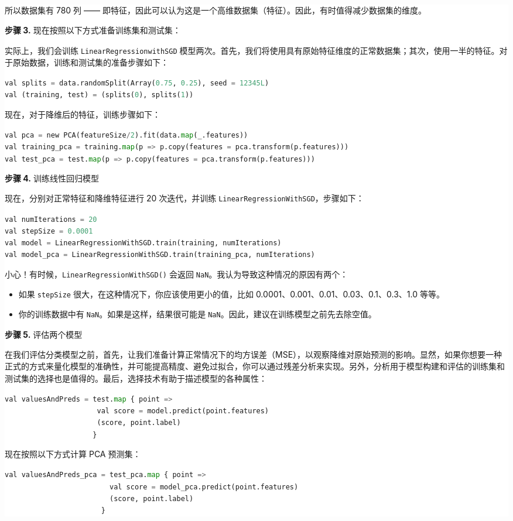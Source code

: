 所以数据集有 780 列 —— 即特征，因此可以认为这是一个高维数据集（特征）。因此，有时值得减少数据集的维度。

**步骤 3.** 现在按照以下方式准备训练集和测试集：

实际上，我们会训练 `LinearRegressionwithSGD` 模型两次。首先，我们将使用具有原始特征维度的正常数据集；其次，使用一半的特征。对于原始数据，训练和测试集的准备步骤如下：

```py
val splits = data.randomSplit(Array(0.75, 0.25), seed = 12345L)
val (training, test) = (splits(0), splits(1))

```

现在，对于降维后的特征，训练步骤如下：

```py
val pca = new PCA(featureSize/2).fit(data.map(_.features))
val training_pca = training.map(p => p.copy(features = pca.transform(p.features)))
val test_pca = test.map(p => p.copy(features = pca.transform(p.features))) 

```

**步骤 4.** 训练线性回归模型

现在，分别对正常特征和降维特征进行 20 次迭代，并训练 `LinearRegressionWithSGD`，步骤如下：

```py
val numIterations = 20
val stepSize = 0.0001
val model = LinearRegressionWithSGD.train(training, numIterations)
val model_pca = LinearRegressionWithSGD.train(training_pca, numIterations)

```

小心！有时候，`LinearRegressionWithSGD()` 会返回 `NaN`。我认为导致这种情况的原因有两个：

+   如果 `stepSize` 很大，在这种情况下，你应该使用更小的值，比如 0.0001、0.001、0.01、0.03、0.1、0.3、1.0 等等。

+   你的训练数据中有 `NaN`。如果是这样，结果很可能是 `NaN`。因此，建议在训练模型之前先去除空值。

**步骤 5.** 评估两个模型

在我们评估分类模型之前，首先，让我们准备计算正常情况下的均方误差（MSE），以观察降维对原始预测的影响。显然，如果你想要一种正式的方式来量化模型的准确性，并可能提高精度、避免过拟合，你可以通过残差分析来实现。另外，分析用于模型构建和评估的训练集和测试集的选择也是值得的。最后，选择技术有助于描述模型的各种属性：

```py
val valuesAndPreds = test.map { point =>
                      val score = model.predict(point.features)
                      (score, point.label)
                     }

```

现在按照以下方式计算 PCA 预测集：

```py
val valuesAndPreds_pca = test_pca.map { point =>
                         val score = model_pca.predict(point.features)
                         (score, point.label)
                       }

```
